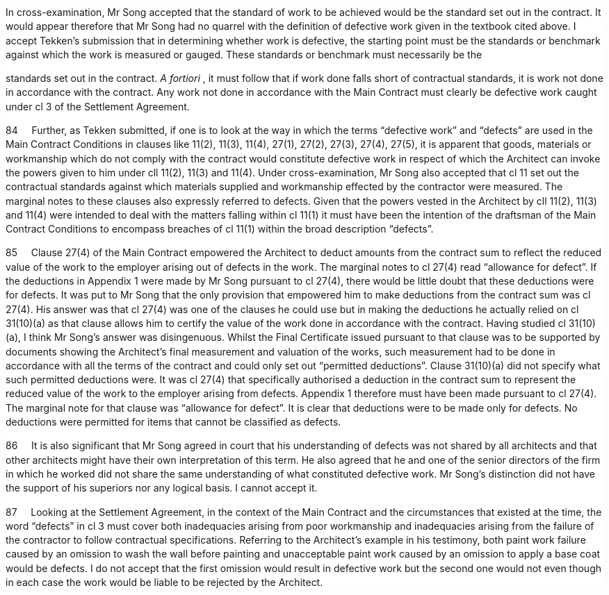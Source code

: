In cross-examination, Mr Song accepted that the standard of work to be achieved would be the standard set out in the contract. It would appear therefore that Mr Song had no quarrel with the definition of defective work given in the textbook cited above. I accept Tekken’s submission that in determining whether work is defective, the starting point must be the standards or benchmark against which the work is measured or gauged. These standards or benchmark must necessarily be the 


standards set out in the contract. _A fortiori_ , it must follow that if work done falls short of contractual standards, it is work not done in accordance with the contract. Any work not done in accordance with the Main Contract must clearly be defective work caught under cl 3 of the Settlement Agreement. 

84     Further, as Tekken submitted, if one is to look at the way in which the terms “defective work” and “defects” are used in the Main Contract Conditions in clauses like 11(2), 11(3), 11(4), 27(1), 27(2), 27(3), 27(4), 27(5), it is apparent that goods, materials or workmanship which do not comply with the contract would constitute defective work in respect of which the Architect can invoke the powers given to him under cll 11(2), 11(3) and 11(4). Under cross-examination, Mr Song also accepted that cl 11 set out the contractual standards against which materials supplied and workmanship effected by the contractor were measured. The marginal notes to these clauses also expressly referred to defects. Given that the powers vested in the Architect by cll 11(2), 11(3) and 11(4) were intended to deal with the matters falling within cl 11(1) it must have been the intention of the draftsman of the Main Contract Conditions to encompass breaches of cl 11(1) within the broad description “defects”. 

85     Clause 27(4) of the Main Contract empowered the Architect to deduct amounts from the contract sum to reflect the reduced value of the work to the employer arising out of defects in the work. The marginal notes to cl 27(4) read “allowance for defect”. If the deductions in Appendix 1 were made by Mr Song pursuant to cl 27(4), there would be little doubt that these deductions were for defects. It was put to Mr Song that the only provision that empowered him to make deductions from the contract sum was cl 27(4). His answer was that cl 27(4) was one of the clauses he could use but in making the deductions he actually relied on cl 31(10)(a) as that clause allows him to certify the value of the work done in accordance with the contract. Having studied cl 31(10)(a), I think Mr Song’s answer was disingenuous. Whilst the Final Certificate issued pursuant to that clause was to be supported by documents showing the Architect’s final measurement and valuation of the works, such measurement had to be done in accordance with all the terms of the contract and could only set out “permitted deductions”. Clause 31(10)(a) did not specify what such permitted deductions were. It was cl 27(4) that specifically authorised a deduction in the contract sum to represent the reduced value of the work to the employer arising from defects. Appendix 1 therefore must have been made pursuant to cl 27(4). The marginal note for that clause was “allowance for defect”. It is clear that deductions were to be made only for defects. No deductions were permitted for items that cannot be classified as defects. 

86     It is also significant that Mr Song agreed in court that his understanding of defects was not shared by all architects and that other architects might have their own interpretation of this term. He also agreed that he and one of the senior directors of the firm in which he worked did not share the same understanding of what constituted defective work. Mr Song’s distinction did not have the support of his superiors nor any logical basis. I cannot accept it. 

87     Looking at the Settlement Agreement, in the context of the Main Contract and the circumstances that existed at the time, the word “defects” in cl 3 must cover both inadequacies arising from poor workmanship and inadequacies arising from the failure of the contractor to follow contractual specifications. Referring to the Architect’s example in his testimony, both paint work failure caused by an omission to wash the wall before painting and unacceptable paint work caused by an omission to apply a base coat would be defects. I do not accept that the first omission would result in defective work but the second one would not even though in each case the work would be liable to be rejected by the Architect. 
